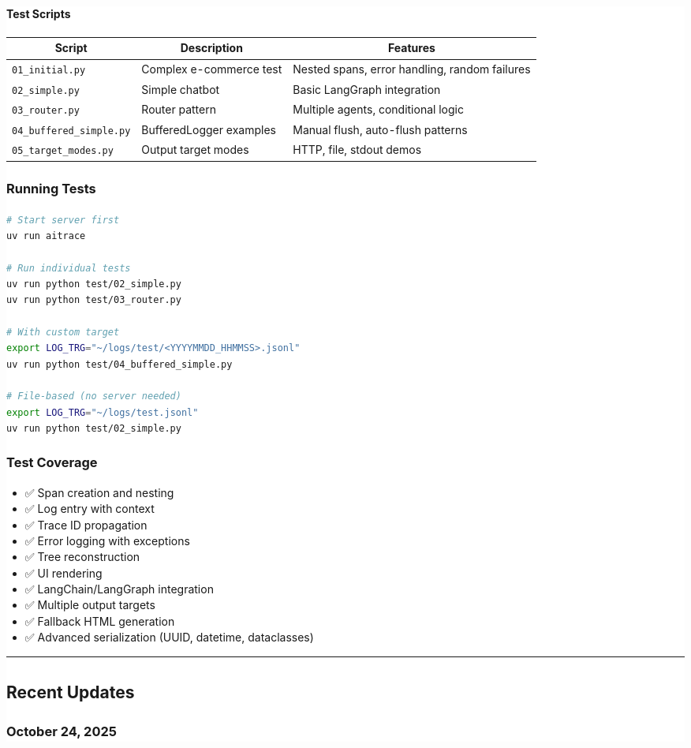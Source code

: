 #### Test Scripts

| Script                  | Description             | Features                                      |
| ----------------------- | ----------------------- | --------------------------------------------- |
| `01_initial.py`         | Complex e-commerce test | Nested spans, error handling, random failures |
| `02_simple.py`          | Simple chatbot          | Basic LangGraph integration                   |
| `03_router.py`          | Router pattern          | Multiple agents, conditional logic            |
| `04_buffered_simple.py` | BufferedLogger examples | Manual flush, auto-flush patterns             |
| `05_target_modes.py`    | Output target modes     | HTTP, file, stdout demos                      |

### Running Tests

```bash
# Start server first
uv run aitrace

# Run individual tests
uv run python test/02_simple.py
uv run python test/03_router.py

# With custom target
export LOG_TRG="~/logs/test/<YYYYMMDD_HHMMSS>.jsonl"
uv run python test/04_buffered_simple.py

# File-based (no server needed)
export LOG_TRG="~/logs/test.jsonl"
uv run python test/02_simple.py
```

### Test Coverage

- ✅ Span creation and nesting
- ✅ Log entry with context
- ✅ Trace ID propagation
- ✅ Error logging with exceptions
- ✅ Tree reconstruction
- ✅ UI rendering
- ✅ LangChain/LangGraph integration
- ✅ Multiple output targets
- ✅ Fallback HTML generation
- ✅ Advanced serialization (UUID, datetime, dataclasses)

---

## Recent Updates

### October 24, 2025
